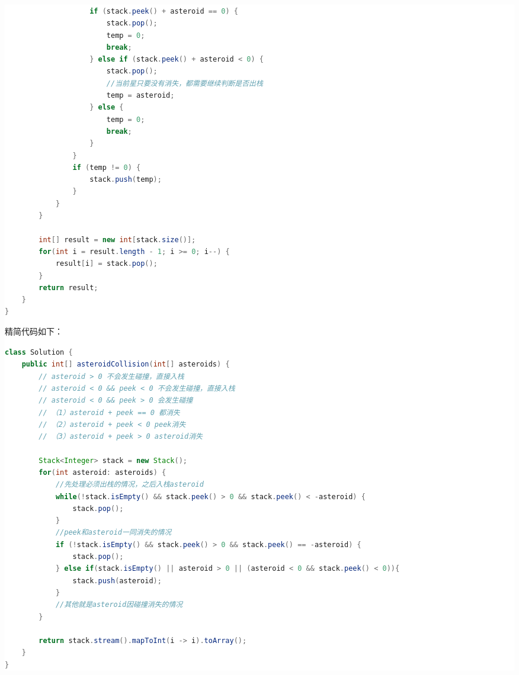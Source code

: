 ```java
                    if (stack.peek() + asteroid == 0) {
                        stack.pop();
                        temp = 0;
                        break;
                    } else if (stack.peek() + asteroid < 0) {
                        stack.pop();
                        //当前星只要没有消失，都需要继续判断是否出栈
                        temp = asteroid;
                    } else {
                        temp = 0;
                        break;
                    }
                }
                if (temp != 0) {
                    stack.push(temp);
                }
            }
        }

        int[] result = new int[stack.size()];
        for(int i = result.length - 1; i >= 0; i--) {
            result[i] = stack.pop();
        }
        return result;
    }
}
```

精简代码如下：

```java
class Solution {
    public int[] asteroidCollision(int[] asteroids) {
        // asteroid > 0 不会发生碰撞，直接入栈
        // asteroid < 0 && peek < 0 不会发生碰撞，直接入栈
        // asteroid < 0 && peek > 0 会发生碰撞
        // （1）asteroid + peek == 0 都消失
        // （2）asteroid + peek < 0 peek消失
        // （3）asteroid + peek > 0 asteroid消失

        Stack<Integer> stack = new Stack();
        for(int asteroid: asteroids) {
            //先处理必须出栈的情况，之后入栈asteroid
            while(!stack.isEmpty() && stack.peek() > 0 && stack.peek() < -asteroid) {
                stack.pop();
            }
            //peek和asteroid一同消失的情况
            if (!stack.isEmpty() && stack.peek() > 0 && stack.peek() == -asteroid) {
                stack.pop();
            } else if(stack.isEmpty() || asteroid > 0 || (asteroid < 0 && stack.peek() < 0)){
                stack.push(asteroid);
            }
            //其他就是asteroid因碰撞消失的情况
        }

        return stack.stream().mapToInt(i -> i).toArray();
    }
}
```
